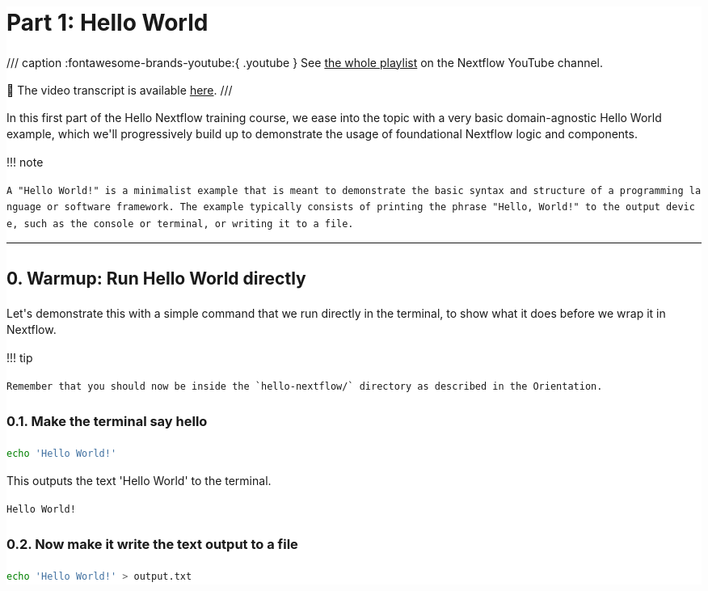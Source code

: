 # Part 1: Hello World

<div class="video-wrapper">
  <iframe width="560" height="315" src="https://www.youtube.com/embed/8X2hHI-9vms?si=F0t9LFYLjAWoyRXj&amp;list=PLPZ8WHdZGxmXiHf8B26oB_fTfoKQdhlik" title="YouTube video player" frameborder="0" allow="accelerometer; autoplay; clipboard-write; encrypted-media; gyroscope; picture-in-picture; web-share" referrerpolicy="strict-origin-when-cross-origin" allowfullscreen></iframe>
</div>

/// caption
:fontawesome-brands-youtube:{ .youtube } See [the whole playlist](https://www.youtube.com/playlist?list=PLPZ8WHdZGxmXiHf8B26oB_fTfoKQdhlik) on the Nextflow YouTube channel.

:green_book: The video transcript is available [here](./transcripts/01_hello_world.md).
///

In this first part of the Hello Nextflow training course, we ease into the topic with a very basic domain-agnostic Hello World example, which we'll progressively build up to demonstrate the usage of foundational Nextflow logic and components.

!!! note

    A "Hello World!" is a minimalist example that is meant to demonstrate the basic syntax and structure of a programming language or software framework. The example typically consists of printing the phrase "Hello, World!" to the output device, such as the console or terminal, or writing it to a file.

---

## 0. Warmup: Run Hello World directly

Let's demonstrate this with a simple command that we run directly in the terminal, to show what it does before we wrap it in Nextflow.

!!! tip

    Remember that you should now be inside the `hello-nextflow/` directory as described in the Orientation.

### 0.1. Make the terminal say hello

```bash
echo 'Hello World!'
```

This outputs the text 'Hello World' to the terminal.

```console title="Output"
Hello World!
```

### 0.2. Now make it write the text output to a file

```bash
echo 'Hello World!' > output.txt
```
